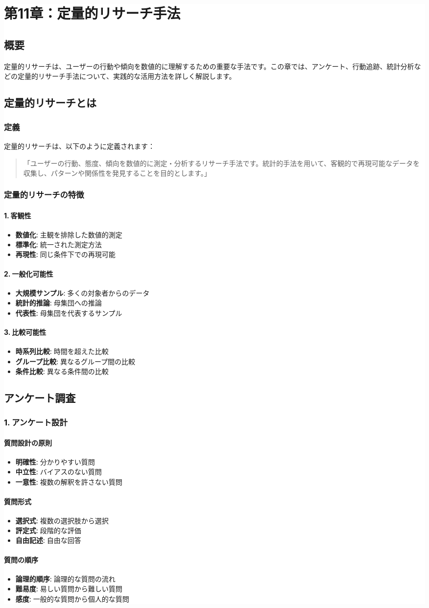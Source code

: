 # 第11章：定量的リサーチ手法

## 概要

定量的リサーチは、ユーザーの行動や傾向を数値的に理解するための重要な手法です。この章では、アンケート、行動追跡、統計分析などの定量的リサーチ手法について、実践的な活用方法を詳しく解説します。

## 定量的リサーチとは

### 定義

定量的リサーチは、以下のように定義されます：

> 「ユーザーの行動、態度、傾向を数値的に測定・分析するリサーチ手法です。統計的手法を用いて、客観的で再現可能なデータを収集し、パターンや関係性を発見することを目的とします。」

### 定量的リサーチの特徴

#### 1. 客観性
- **数値化**: 主観を排除した数値的測定
- **標準化**: 統一された測定方法
- **再現性**: 同じ条件下での再現可能

#### 2. 一般化可能性
- **大規模サンプル**: 多くの対象者からのデータ
- **統計的推論**: 母集団への推論
- **代表性**: 母集団を代表するサンプル

#### 3. 比較可能性
- **時系列比較**: 時間を超えた比較
- **グループ比較**: 異なるグループ間の比較
- **条件比較**: 異なる条件間の比較

## アンケート調査

### 1. アンケート設計

#### 質問設計の原則
- **明確性**: 分かりやすい質問
- **中立性**: バイアスのない質問
- **一意性**: 複数の解釈を許さない質問

#### 質問形式
- **選択式**: 複数の選択肢から選択
- **評定式**: 段階的な評価
- **自由記述**: 自由な回答

#### 質問の順序
- **論理的順序**: 論理的な質問の流れ
- **難易度**: 易しい質問から難しい質問
- **感度**: 一般的な質問から個人的な質問
